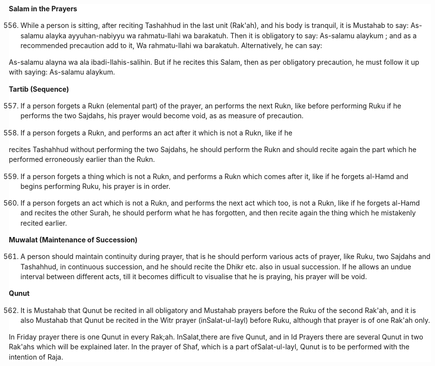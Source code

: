 **Salam in the Prayers**

556. While a person is sitting, after reciting Tashahhud in the last
unit (Rak'ah), and his body is tranquil, it is Mustahab to say:
As-salamu alayka ayyuhan-nabiyyu wa rahmatu-llahi wa barakatuh. Then it
is obligatory to say: As-salamu alaykum ; and as a recommended
precaution add to it, Wa rahmatu-llahi wa barakatuh. Alternatively, he
can say:

As-salamu alayna wa ala ibadi-llahis-salihin. But if he recites this
Salam, then as per obligatory precaution, he must follow it up with
saying: As-salamu alaykum.

**Tartib (Sequence)**

557. If a person forgets a Rukn (elemental part) of the prayer, an
performs the next Rukn, like before performing Ruku if he performs the
two Sajdahs, his prayer would become void, as as measure of
precaution.

558. If a person forgets a Rukn, and performs an act after it which is
not a Rukn, like if he

recites Tashahhud without performing the two Sajdahs, he should perform
the Rukn and should recite again the part which he performed erroneously
earlier than the Rukn.

559. If a person forgets a thing which is not a Rukn, and performs a
Rukn which comes after it, like if he forgets al-Hamd and begins
performing Ruku, his prayer is in order.

560. If a person forgets an act which is not a Rukn, and performs the
next act which too, is not a Rukn, like if he forgets al-Hamd and
recites the other Surah, he should perform what he has forgotten, and
then recite again the thing which he mistakenly recited earlier.

**Muwalat (Maintenance of Succession)**

561. A person should maintain continuity during prayer, that is he
should perform various acts of prayer, like Ruku, two Sajdahs and
Tashahhud, in continuous succession, and he should recite the Dhikr etc.
also in usual succession. If he allows an undue interval between
different acts, till it becomes difficult to visualise that he is
praying, his prayer will be void.

**Qunut**

562. It is Mustahab that Qunut be recited in all obligatory and
Mustahab prayers before the Ruku of the second Rak'ah, and it is also
Mustahab that Qunut be recited in the Witr prayer (inSalat-ul-layl)
before Ruku, although that prayer is of one Rak'ah only.

In Friday prayer there is one Qunut in every Rak;ah. InSalat,there are
five Qunut, and in Id Prayers there are several Qunut in two Rak'ahs
which will be explained later. In the prayer of Shaf, which is a part
ofSalat-ul-layl, Qunut is to be performed with the intention of Raja.
